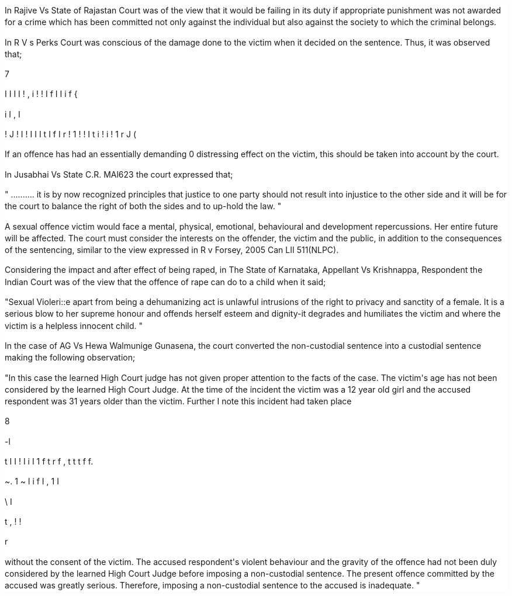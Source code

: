 In Rajive Vs State of Rajastan Court was of the view that it would be failing in its duty if appropriate punishment was not awarded for a crime which has been committed not only against the individual but also against the society to which the criminal belongs.

In R V s Perks Court was conscious of the damage done to the victim when it decided on the sentence. Thus, it was observed that;

7

I I I I ! , i ! ! I f I I i f {

i I , I

! J ! I ! I I I t I f I r ! 1 ! ! I t i ! i ! 1 r J (

If an offence has had an essentially demanding 0 distressing effect on the victim, this should be taken into account by the court.

In Jusabhai Vs State C.R. MAl623 the court expressed that;

" .......... it is by now recognized principles that justice to one party should not result into injustice to the other side and it will be for the court to balance the right of both the sides and to up-hold the law. "

A sexual offence victim would face a mental, physical, emotional, behavioural and development repercussions. Her entire future will be affected. The court must consider the interests on the offender, the victim and the public, in addition to the consequences of the sentencing, similar to the view expressed in R v Forsey, 2005 Can LII 511(NLPC).

Considering the impact and after effect of being raped, in The State of Karnataka, Appellant Vs Krishnappa, Respondent the Indian Court was of the view that the offence of rape can do to a child when it said;

"Sexual Violeri::e apart from being a dehumanizing act is unlawful intrusions of the right to privacy and sanctity of a female. It is a serious blow to her supreme honour and offends herself esteem and dignity-it degrades and humiliates the victim and where the victim is a helpless innocent child. "

In the case of AG Vs Hewa Walmunige Gunasena, the court converted the non-custodial sentence into a custodial sentence making the following observation;

"In this case the learned High Court judge has not given proper attention to the facts of the case. The victim's age has not been considered by the learned High Court Judge. At the time of the incident the victim was a 12 year old girl and the accused respondent was 31 years older than the victim. Further I note this incident had taken place

8

-l

t I I ! I i I 1 f t r f , t t t f f.

~. 1 ~ l i f I , 1 I

\ I

t , ! !

r

without the consent of the victim. The accused respondent's violent behaviour and the gravity of the offence had not been duly considered by the learned High Court Judge before imposing a non-custodial sentence. The present offence committed by the accused was greatly serious. Therefore, imposing a non-custodial sentence to the accused is inadequate. "
